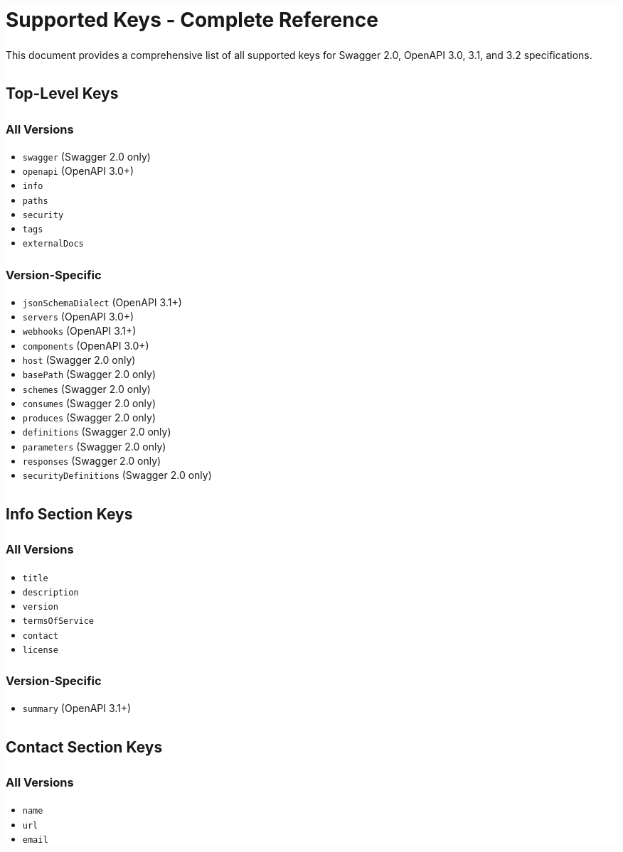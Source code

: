 # Supported Keys - Complete Reference

This document provides a comprehensive list of all supported keys for Swagger 2.0, OpenAPI 3.0, 3.1, and 3.2 specifications.

## Top-Level Keys

### All Versions
- `swagger` (Swagger 2.0 only)
- `openapi` (OpenAPI 3.0+)
- `info`
- `paths`
- `security`
- `tags`
- `externalDocs`

### Version-Specific
- `jsonSchemaDialect` (OpenAPI 3.1+)
- `servers` (OpenAPI 3.0+)
- `webhooks` (OpenAPI 3.1+)
- `components` (OpenAPI 3.0+)
- `host` (Swagger 2.0 only)
- `basePath` (Swagger 2.0 only)
- `schemes` (Swagger 2.0 only)
- `consumes` (Swagger 2.0 only)
- `produces` (Swagger 2.0 only)
- `definitions` (Swagger 2.0 only)
- `parameters` (Swagger 2.0 only)
- `responses` (Swagger 2.0 only)
- `securityDefinitions` (Swagger 2.0 only)

## Info Section Keys

### All Versions
- `title`
- `description`
- `version`
- `termsOfService`
- `contact`
- `license`

### Version-Specific
- `summary` (OpenAPI 3.1+)

## Contact Section Keys

### All Versions
- `name`
- `url`
- `email`

